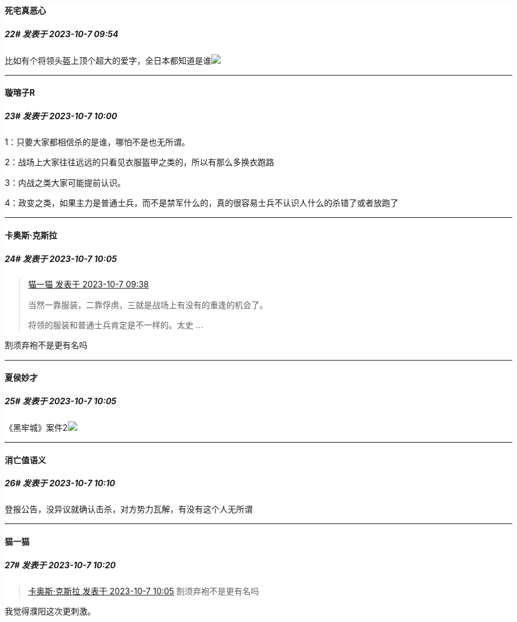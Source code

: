 ####  死宅真恶心  
##### 22#       发表于 2023-10-7 09:54

比如有个将领头盔上顶个超大的爱字，全日本都知道是谁<img src="https://static.saraba1st.com/image/smiley/face2017/067.png" referrerpolicy="no-referrer">

*****

####  璇瑢子R  
##### 23#       发表于 2023-10-7 10:00

1：只要大家都相信杀的是谁，哪怕不是也无所谓。

2：战场上大家往往远远的只看见衣服盔甲之类的，所以有那么多换衣跑路

3：内战之类大家可能提前认识。

4：政变之类，如果主力是普通士兵，而不是禁军什么的，真的很容易士兵不认识人什么的杀错了或者放跑了

*****

####  卡奥斯·克斯拉  
##### 24#       发表于 2023-10-7 10:05

<blockquote><a href="httphttps://bbs.saraba1st.com/2b/forum.php?mod=redirect&amp;goto=findpost&amp;pid=62637771&amp;ptid=2155758" target="_blank">猫一猫 发表于 2023-10-7 09:38</a>

当然一靠服装，二靠俘虏，三就是战场上有没有的重逢的机会了。

将领的服装和普通士兵肯定是不一样的。太史 ...</blockquote>
割须弃袍不是更有名吗

*****

####  夏侯妙才  
##### 25#       发表于 2023-10-7 10:05

《黑牢城》案件2<img src="https://static.saraba1st.com/image/smiley/face2017/037.png" referrerpolicy="no-referrer">

*****

####  消亡值语义  
##### 26#       发表于 2023-10-7 10:10

登报公告，没异议就确认击杀，对方势力瓦解，有没有这个人无所谓

*****

####  猫一猫  
##### 27#       发表于 2023-10-7 10:20

<blockquote><a href="httphttps://bbs.saraba1st.com/2b/forum.php?mod=redirect&amp;goto=findpost&amp;pid=62638076&amp;ptid=2155758" target="_blank">卡奥斯·克斯拉 发表于 2023-10-7 10:05</a>
割须弃袍不是更有名吗</blockquote>
我觉得濮阳这次更刺激。
